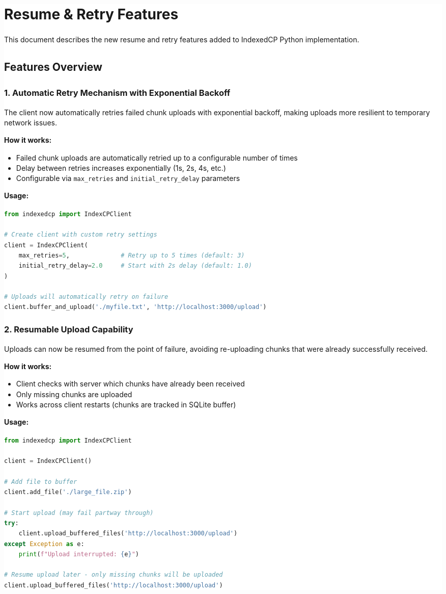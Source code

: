 # Resume & Retry Features

This document describes the new resume and retry features added to IndexedCP Python implementation.

## Features Overview

### 1. Automatic Retry Mechanism with Exponential Backoff

The client now automatically retries failed chunk uploads with exponential backoff, making uploads more resilient to temporary network issues.

**How it works:**
- Failed chunk uploads are automatically retried up to a configurable number of times
- Delay between retries increases exponentially (1s, 2s, 4s, etc.)
- Configurable via `max_retries` and `initial_retry_delay` parameters

**Usage:**
```python
from indexedcp import IndexCPClient

# Create client with custom retry settings
client = IndexCPClient(
    max_retries=5,              # Retry up to 5 times (default: 3)
    initial_retry_delay=2.0     # Start with 2s delay (default: 1.0)
)

# Uploads will automatically retry on failure
client.buffer_and_upload('./myfile.txt', 'http://localhost:3000/upload')
```

### 2. Resumable Upload Capability

Uploads can now be resumed from the point of failure, avoiding re-uploading chunks that were already successfully received.

**How it works:**
- Client checks with server which chunks have already been received
- Only missing chunks are uploaded
- Works across client restarts (chunks are tracked in SQLite buffer)

**Usage:**
```python
from indexedcp import IndexCPClient

client = IndexCPClient()

# Add file to buffer
client.add_file('./large_file.zip')

# Start upload (may fail partway through)
try:
    client.upload_buffered_files('http://localhost:3000/upload')
except Exception as e:
    print(f"Upload interrupted: {e}")

# Resume upload later - only missing chunks will be uploaded
client.upload_buffered_files('http://localhost:3000/upload')
```

